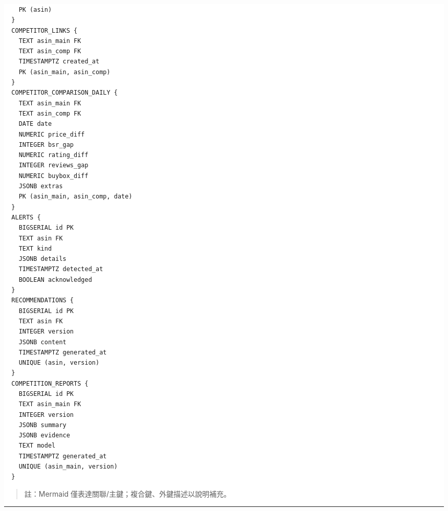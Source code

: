 ```mermaid
    PK (asin)
  }
  COMPETITOR_LINKS {
    TEXT asin_main FK
    TEXT asin_comp FK
    TIMESTAMPTZ created_at
    PK (asin_main, asin_comp)
  }
  COMPETITOR_COMPARISON_DAILY {
    TEXT asin_main FK
    TEXT asin_comp FK
    DATE date
    NUMERIC price_diff
    INTEGER bsr_gap
    NUMERIC rating_diff
    INTEGER reviews_gap
    NUMERIC buybox_diff
    JSONB extras
    PK (asin_main, asin_comp, date)
  }
  ALERTS {
    BIGSERIAL id PK
    TEXT asin FK
    TEXT kind
    JSONB details
    TIMESTAMPTZ detected_at
    BOOLEAN acknowledged
  }
  RECOMMENDATIONS {
    BIGSERIAL id PK
    TEXT asin FK
    INTEGER version
    JSONB content
    TIMESTAMPTZ generated_at
    UNIQUE (asin, version)
  }
  COMPETITION_REPORTS {
    BIGSERIAL id PK
    TEXT asin_main FK
    INTEGER version
    JSONB summary
    JSONB evidence
    TEXT model
    TIMESTAMPTZ generated_at
    UNIQUE (asin_main, version)
  }
```
> 註：Mermaid 僅表達關聯/主鍵；複合鍵、外鍵描述以說明補充。

---
